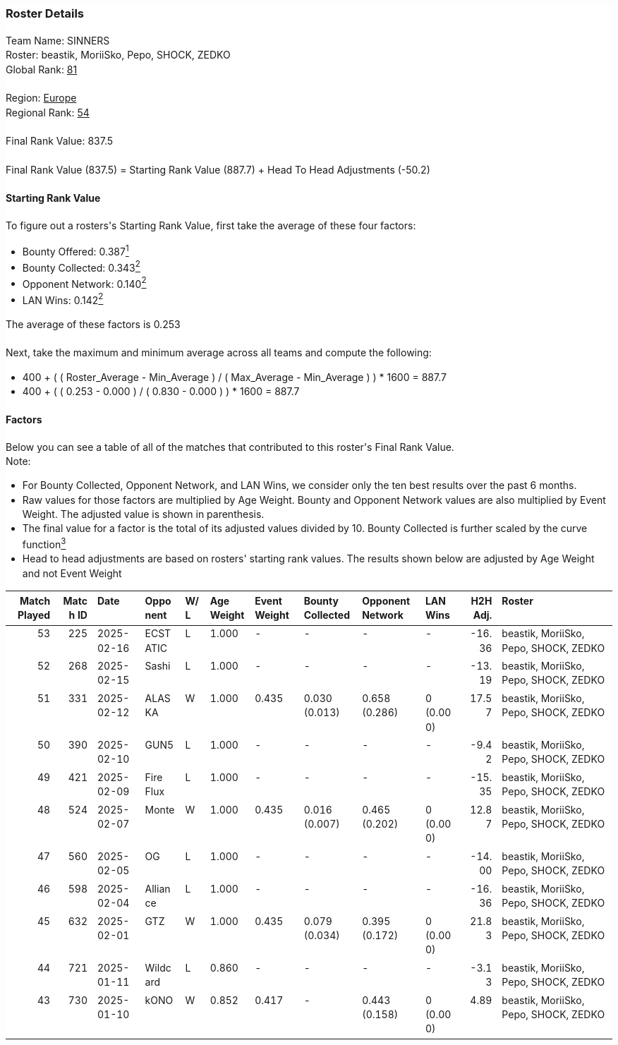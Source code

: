 ### Roster Details<br />
Team Name: SINNERS<br />
Roster: beastik, MoriiSko, Pepo, SHOCK, ZEDKO<br />
Global Rank: [81](../../standings_global_2025_03_03.md)<br />
<br />
Region: [Europe]( ../../standings_europe_2025_03_03.md)<br />
Regional Rank: [54]( ../../standings_europe_2025_03_03.md)<br />
<br />
Final Rank Value:  837.5<br />
<br />
Final Rank Value (837.5) = Starting Rank Value (887.7) + Head To Head Adjustments (-50.2)<br />

#### Starting Rank Value<br />
To figure out a rosters's Starting Rank Value, first take the average of these four factors:<br />
- Bounty Offered: 0.387[<sup>1</sup>](#table2)
- Bounty Collected: 0.343[<sup>2</sup>](#table1)
- Opponent Network: 0.140[<sup>2</sup>](#table1)
- LAN Wins: 0.142[<sup>2</sup>](#table1)

The average of these factors is 0.253<br />
<br />
Next, take the maximum and minimum average across all teams and compute the following:<br />
- 400 + ( ( Roster_Average - Min_Average ) / ( Max_Average - Min_Average ) ) * 1600 = 887.7
- 400 + ( ( 0.253 - 0.000 ) / ( 0.830 - 0.000 ) ) * 1600 = 887.7


#### Factors<br />
Below you can see a table of all of the matches that contributed to this roster's Final Rank Value.<br />
Note:<br />

- For Bounty Collected, Opponent Network, and LAN Wins, we consider only the ten best results over the past 6 months.
- Raw values for those factors are multiplied by Age Weight. Bounty and Opponent Network values are also multiplied by Event Weight. The adjusted value is shown in parenthesis.
- The final value for a factor is the total of its adjusted values divided by 10. Bounty Collected is further scaled by the curve function[<sup>3</sup>](#curveFunction)
- Head to head adjustments are based on rosters' starting rank values. The results shown below are adjusted by Age Weight and not Event Weight
<span id="table1"></span><br />


| Match Played | Match ID | Date       | Opponent       | W/L | Age Weight | Event Weight | Bounty Collected | Opponent Network | LAN Wins  | H2H Adj. | Roster                                 |
| -: | -: | :- | :- | :- | :- | :- | :- | :- | :- | -: | :- |
|           53 |      225 | 2025-02-16 | ECSTATIC       | L   | 1.000      | -            | -                | -                | -         |   -16.36 | beastik, MoriiSko, Pepo, SHOCK, ZEDKO  |
|           52 |      268 | 2025-02-15 | Sashi          | L   | 1.000      | -            | -                | -                | -         |   -13.19 | beastik, MoriiSko, Pepo, SHOCK, ZEDKO  |
|           51 |      331 | 2025-02-12 | ALASKA         | W   | 1.000      | 0.435        | 0.030 (0.013)    | 0.658 (0.286)    | 0 (0.000) |    17.57 | beastik, MoriiSko, Pepo, SHOCK, ZEDKO  |
|           50 |      390 | 2025-02-10 | GUN5           | L   | 1.000      | -            | -                | -                | -         |    -9.42 | beastik, MoriiSko, Pepo, SHOCK, ZEDKO  |
|           49 |      421 | 2025-02-09 | Fire Flux      | L   | 1.000      | -            | -                | -                | -         |   -15.35 | beastik, MoriiSko, Pepo, SHOCK, ZEDKO  |
|           48 |      524 | 2025-02-07 | Monte          | W   | 1.000      | 0.435        | 0.016 (0.007)    | 0.465 (0.202)    | 0 (0.000) |    12.87 | beastik, MoriiSko, Pepo, SHOCK, ZEDKO  |
|           47 |      560 | 2025-02-05 | OG             | L   | 1.000      | -            | -                | -                | -         |   -14.00 | beastik, MoriiSko, Pepo, SHOCK, ZEDKO  |
|           46 |      598 | 2025-02-04 | Alliance       | L   | 1.000      | -            | -                | -                | -         |   -16.36 | beastik, MoriiSko, Pepo, SHOCK, ZEDKO  |
|           45 |      632 | 2025-02-01 | GTZ            | W   | 1.000      | 0.435        | 0.079 (0.034)    | 0.395 (0.172)    | 0 (0.000) |    21.83 | beastik, MoriiSko, Pepo, SHOCK, ZEDKO  |
|           44 |      721 | 2025-01-11 | Wildcard       | L   | 0.860      | -            | -                | -                | -         |    -3.13 | beastik, MoriiSko, Pepo, SHOCK, ZEDKO  |
|           43 |      730 | 2025-01-10 | kONO           | W   | 0.852      | 0.417        | -                | 0.443 (0.158)    | 0 (0.000) |     4.89 | beastik, MoriiSko, Pepo, SHOCK, ZEDKO  |